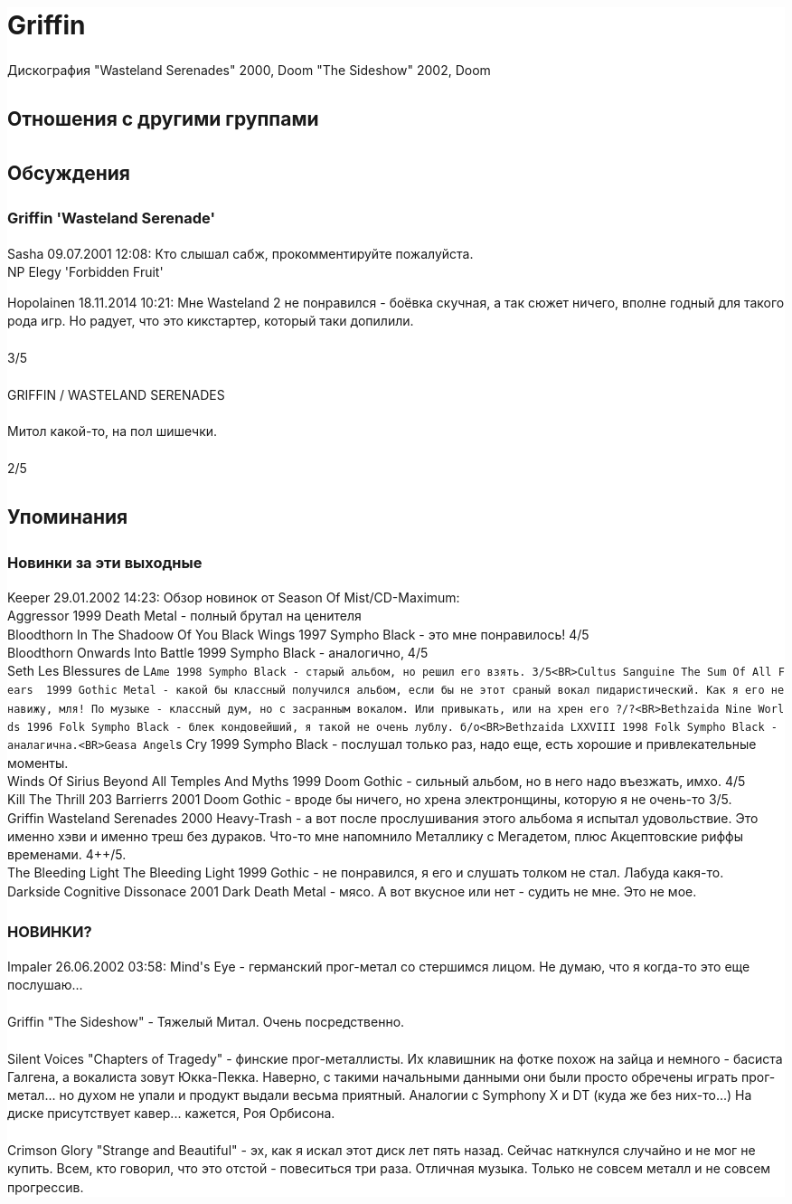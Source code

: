 # Griffin

Дискография
"Wasteland Serenades" 2000, Doom
"The Sideshow" 2002, Doom

## Отношения с другими группами


## Обсуждения

### Griffin 'Wasteland Serenade'

Sasha 09.07.2001 12:08:
Кто слышал сабж, прокомментируйте пожалуйста.<BR>NP Elegy 'Forbidden Fruit'

Hopolainen 18.11.2014 10:21:
Мне Wasteland 2 не понравился - боёвка скучная, а так сюжет ничего, вполне годный для такого рода игр. Но радует, что это кикстартер, который таки допилили.<BR><BR>3/5<BR><BR>GRIFFIN / WASTELAND SERENADES<BR><BR>Митол какой-то, на пол шишечки.<BR><BR>2/5



## Упоминания

### Новинки за эти выходные

Keeper 29.01.2002 14:23:
Обзор новинок от Season Of Mist/CD-Maximum:<BR>Aggressor 1999 Death Metal - полный брутал на ценителя<BR>Bloodthorn In The Shadoow Of You Black Wings 1997 Sympho Black - это мне понравилось! 4/5<BR>Bloodthorn Onwards Into Battle 1999 Sympho Black - аналогично, 4/5<BR>Seth Les Blessures de L`Ame 1998 Sympho Black - старый альбом, но решил его взять. 3/5<BR>Cultus Sanguine The Sum Of All Fears	1999 Gothic Metal - какой бы классный получился альбом, если бы не этот сраный вокал пидаристический. Как я его ненавижу, мля! По музыке - классный дум, но с засранным вокалом. Или привыкать, или на хрен его ?/?<BR>Bethzaida Nine Worlds 1996 Folk Sympho Black - блек кондовейший, я такой не очень лублу. б/о<BR>Bethzaida LXXVIII 1998 Folk Sympho Black - аналагична.<BR>Geasa Angel`s Cry	1999 Sympho Black - послушал только раз, надо еще, есть хорошие и привлекательные моменты.<BR>Winds Of Sirius Beyond All Temples And Myths 1999 Doom Gothic - сильный альбом, но в него надо въезжать, имхо. 4/5<BR>Kill The Thrill 203 Barrierrs 2001 Doom Gothic - вроде бы ничего, но хрена электронщины, которую я не очень-то 3/5.<BR>Griffin Wasteland Serenades	2000 Heavy-Trash - а вот после прослушивания этого альбома я испытал удовольствие. Это именно хэви и именно треш без дураков. Что-то мне напомнило Металлику с Мегадетом, плюс Акцептовские риффы временами. 4++/5.<BR>The Bleeding Light	The Bleeding Light	1999 Gothic - не понравился, я его и слушать толком не стал. Лабуда какя-то.<BR>Darkside Cognitive Dissonace 2001 Dark Death Metal - мясо. А вот вкусное или нет - судить не мне. Это не мое.<BR>

### НОВИНКИ?

Impaler 26.06.2002 03:58:
Mind's Eye - германский прог-метал со стершимся лицом. Не думаю, что я когда-то это еще послушаю... <BR><BR>Griffin "The Sideshow" - Тяжелый Митал. Очень посредственно. <BR><BR>Silent Voices "Chapters of Tragedy" - финские прог-металлисты. Их клавишник на фотке похож на зайца и немного - басиста Галгена, а вокалиста зовут Юкка-Пекка. Наверно, с такими начальными данными они были просто обречены играть прог-метал... но духом не упали и продукт выдали весьма приятный. Аналогии с Symphony X и DT (куда же без них-то...) На диске присутствует кавер... кажется, Роя Орбисона. <BR><BR>Crimson Glory "Strange and Beautiful" - эх, как я искал этот диск лет пять назад. Сейчас наткнулся случайно и не мог не купить. Всем, кто говорил, что это отстой - повеситься три раза. Отличная музыка. Только не совсем металл и не совсем прогрессив. 

